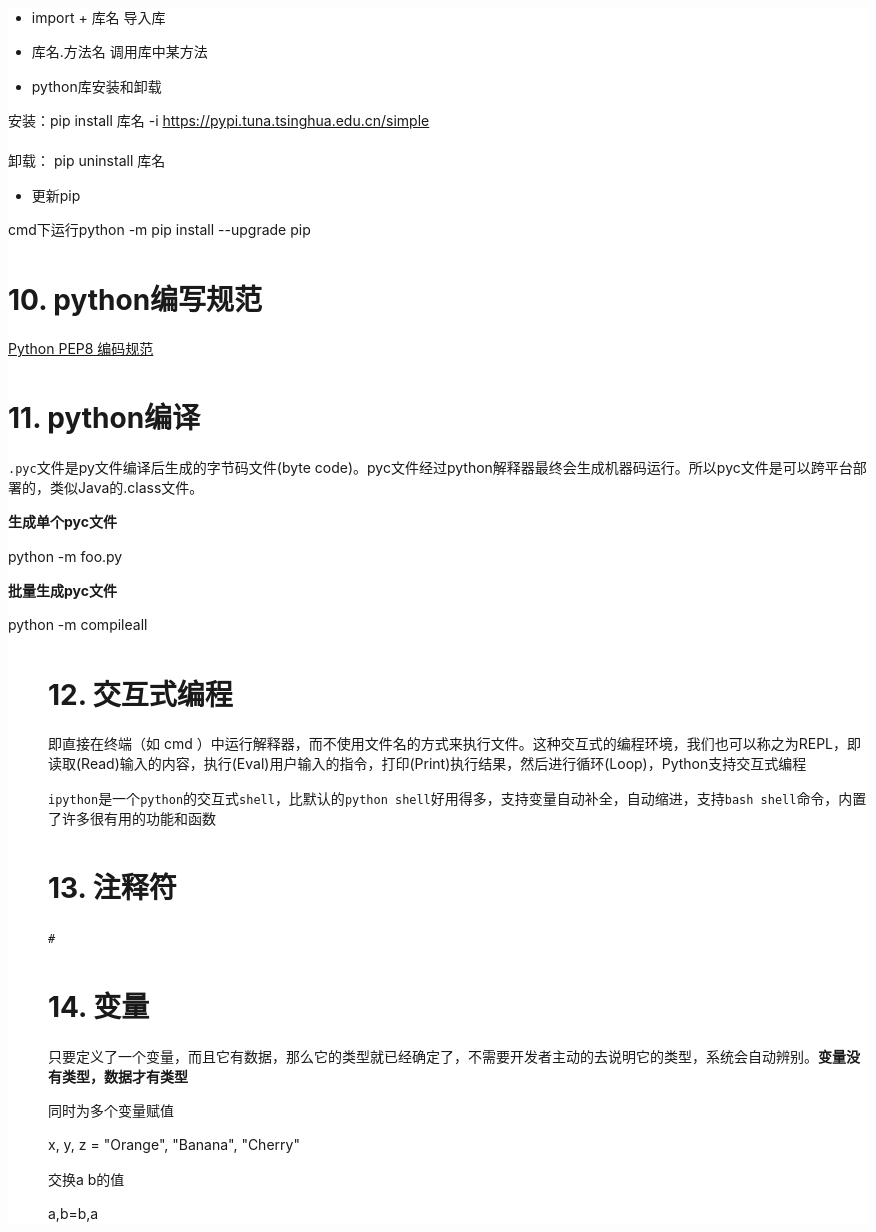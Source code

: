 -   import + 库名 导入库
    
-   库名.方法名 调用库中某方法
    
-   python库安装和卸载
    

安装：pip install 库名 -i https://pypi.tuna.tsinghua.edu.cn/simple  
​  
卸载： pip uninstall 库名

-   更新pip
    

cmd下运行python -m pip install --upgrade pip

# 10. python编写规范

[Python PEP8 编码规范](https://legacy.python.org/dev/peps/pep-0008/)

# 11. python编译

`.pyc`文件是py文件编译后生成的字节码文件(byte code)。pyc文件经过python解释器最终会生成机器码运行。所以pyc文件是可以跨平台部署的，类似Java的.class文件。

**生成单个pyc文件**

python -m foo.py

**批量生成pyc文件**

python -m compileall <dir>

# 12. 交互式编程

即直接在终端（如 cmd ）中运行解释器，而不使用文件名的方式来执行文件。这种交互式的编程环境，我们也可以称之为REPL，即读取(Read)输入的内容，执行(Eval)用户输入的指令，打印(Print)执行结果，然后进行循环(Loop)，Python支持交互式编程

`ipython`是一个`python`的交互式`shell`，比默认的`python shell`好用得多，支持变量自动补全，自动缩进，支持`bash shell`命令，内置了许多很有用的功能和函数

# 13. 注释符

`#`

# 14. 变量

只要定义了一个变量，而且它有数据，那么它的类型就已经确定了，不需要开发者主动的去说明它的类型，系统会自动辨别。**变量没有类型，数据才有类型**

同时为多个变量赋值

x, y, z = "Orange", "Banana", "Cherry"

交换a b的值

a,b=b,a 
